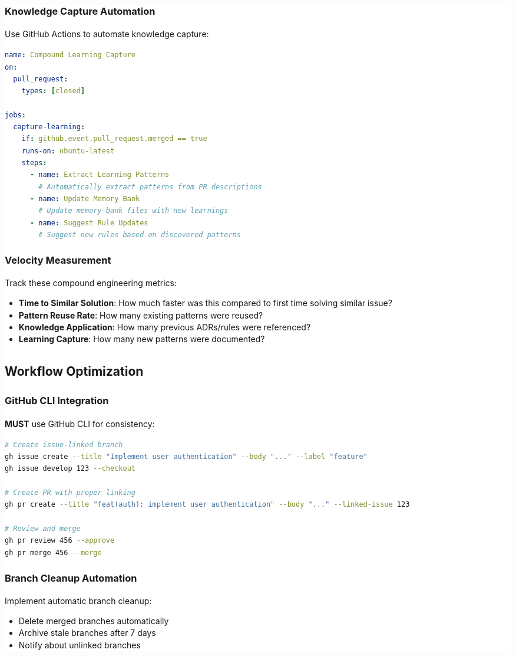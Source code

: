 ### Knowledge Capture Automation
Use GitHub Actions to automate knowledge capture:

```yaml
name: Compound Learning Capture
on:
  pull_request:
    types: [closed]
    
jobs:
  capture-learning:
    if: github.event.pull_request.merged == true
    runs-on: ubuntu-latest
    steps:
      - name: Extract Learning Patterns
        # Automatically extract patterns from PR descriptions
      - name: Update Memory Bank
        # Update memory-bank files with new learnings
      - name: Suggest Rule Updates
        # Suggest new rules based on discovered patterns
```

### Velocity Measurement
Track these compound engineering metrics:

- **Time to Similar Solution**: How much faster was this compared to first time solving similar issue?
- **Pattern Reuse Rate**: How many existing patterns were reused?
- **Knowledge Application**: How many previous ADRs/rules were referenced?
- **Learning Capture**: How many new patterns were documented?

## Workflow Optimization

### GitHub CLI Integration
**MUST** use GitHub CLI for consistency:

```bash
# Create issue-linked branch
gh issue create --title "Implement user authentication" --body "..." --label "feature"
gh issue develop 123 --checkout

# Create PR with proper linking
gh pr create --title "feat(auth): implement user authentication" --body "..." --linked-issue 123

# Review and merge
gh pr review 456 --approve
gh pr merge 456 --merge
```

### Branch Cleanup Automation
Implement automatic branch cleanup:
- Delete merged branches automatically
- Archive stale branches after 7 days
- Notify about unlinked branches
